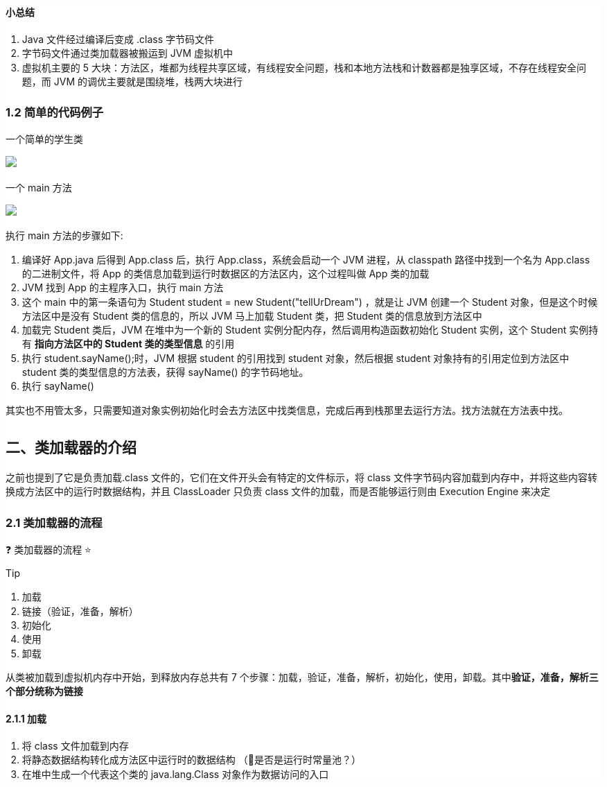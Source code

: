#### 小总结

1. Java 文件经过编译后变成 .class 字节码文件
2. 字节码文件通过类加载器被搬运到 JVM 虚拟机中
3. 虚拟机主要的 5 大块：方法区，堆都为线程共享区域，有线程安全问题，栈和本地方法栈和计数器都是独享区域，不存在线程安全问题，而 JVM 的调优主要就是围绕堆，栈两大块进行

### 1.2 简单的代码例子

一个简单的学生类

![](https://static001.geekbang.org/infoq/12/12f0b239db65b8a95f0ce90e9a580e4d.png)

一个 main 方法

![](https://static001.geekbang.org/infoq/0c/0c6d94ab88a9f2b923f5fea3f95bc2eb.png)

执行 main 方法的步骤如下:

1. 编译好 App.java 后得到 App.class 后，执行 App.class，系统会启动一个 JVM 进程，从 classpath 路径中找到一个名为 App.class 的二进制文件，将 App 的类信息加载到运行时数据区的方法区内，这个过程叫做 App 类的加载
2. JVM 找到 App 的主程序入口，执行 main 方法
3. 这个 main 中的第一条语句为 Student student = new Student("tellUrDream") ，就是让 JVM 创建一个 Student 对象，但是这个时候方法区中是没有 Student 类的信息的，所以 JVM 马上加载 Student 类，把 Student 类的信息放到方法区中
4. 加载完 Student 类后，JVM 在堆中为一个新的 Student 实例分配内存，然后调用构造函数初始化 Student 实例，这个 Student 实例持有 **指向方法区中的 Student 类的类型信息** 的引用
5. 执行 student.sayName();时，JVM 根据 student 的引用找到 student 对象，然后根据 student 对象持有的引用定位到方法区中 student 类的类型信息的方法表，获得 sayName() 的字节码地址。
6. 执行 sayName()

其实也不用管太多，只需要知道对象实例初始化时会去方法区中找类信息，完成后再到栈那里去运行方法。找方法就在方法表中找。

## 二、类加载器的介绍

之前也提到了它是负责加载.class 文件的，它们在文件开头会有特定的文件标示，将 class 文件字节码内容加载到内存中，并将这些内容转换成方法区中的运行时数据结构，并且 ClassLoader 只负责 class 文件的加载，而是否能够运行则由 Execution Engine 来决定

### 2.1 类加载器的流程

❓ 类加载器的流程 ⭐

> [!tip]
>
> 1. 加载
> 2. 链接（验证，准备，解析）
> 3. 初始化
> 4. 使用
> 5. 卸载

从类被加载到虚拟机内存中开始，到释放内存总共有 7 个步骤：加载，验证，准备，解析，初始化，使用，卸载。其中**验证，准备，解析三个部分统称为链接**

#### 2.1.1 加载

1. 将 class 文件加载到内存
2. 将静态数据结构转化成方法区中运行时的数据结构 （📌是否是运行时常量池？）
3. 在堆中生成一个代表这个类的 java.lang.Class 对象作为数据访问的入口
